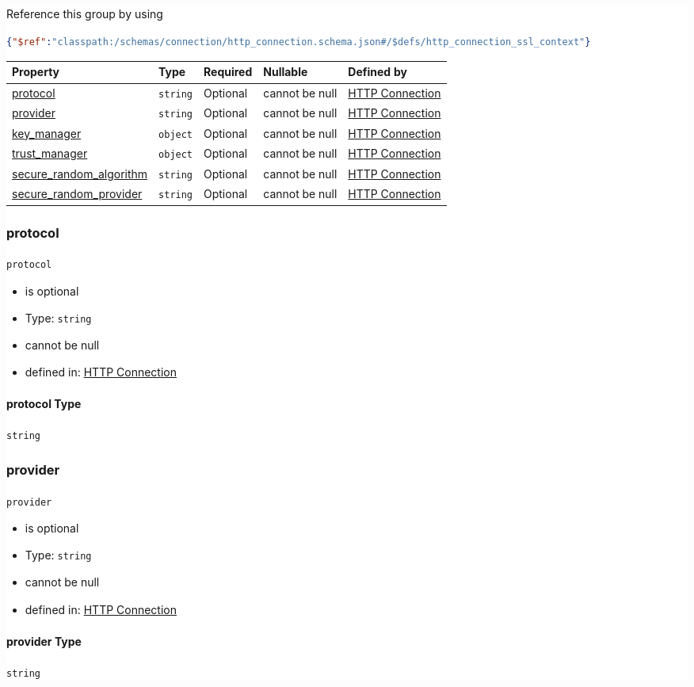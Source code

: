 Reference this group by using

```json
{"$ref":"classpath:/schemas/connection/http_connection.schema.json#/$defs/http_connection_ssl_context"}
```

| Property                                              | Type     | Required | Nullable       | Defined by                                                                                                                                                                                                                                  |
| :---------------------------------------------------- | :------- | :------- | :------------- | :------------------------------------------------------------------------------------------------------------------------------------------------------------------------------------------------------------------------------------------ |
| [protocol](#protocol)                                 | `string` | Optional | cannot be null | [HTTP Connection](http_connection-defs-http_connection_ssl_context-properties-protocol.md "classpath:/schemas/connection/http_connection.schema.json#/$defs/http_connection_ssl_context/properties/protocol")                               |
| [provider](#provider)                                 | `string` | Optional | cannot be null | [HTTP Connection](http_connection-defs-http_connection_ssl_context-properties-provider.md "classpath:/schemas/connection/http_connection.schema.json#/$defs/http_connection_ssl_context/properties/provider")                               |
| [key\_manager](#key_manager)                          | `object` | Optional | cannot be null | [HTTP Connection](http_connection-defs-http_connection_ssl_context_manager.md "classpath:/schemas/connection/http_connection.schema.json#/$defs/http_connection_ssl_context/properties/key_manager")                                        |
| [trust\_manager](#trust_manager)                      | `object` | Optional | cannot be null | [HTTP Connection](http_connection-defs-http_connection_ssl_context_manager.md "classpath:/schemas/connection/http_connection.schema.json#/$defs/http_connection_ssl_context/properties/trust_manager")                                      |
| [secure\_random\_algorithm](#secure_random_algorithm) | `string` | Optional | cannot be null | [HTTP Connection](http_connection-defs-http_connection_ssl_context-properties-secure_random_algorithm.md "classpath:/schemas/connection/http_connection.schema.json#/$defs/http_connection_ssl_context/properties/secure_random_algorithm") |
| [secure\_random\_provider](#secure_random_provider)   | `string` | Optional | cannot be null | [HTTP Connection](http_connection-defs-http_connection_ssl_context-properties-secure_random_provider.md "classpath:/schemas/connection/http_connection.schema.json#/$defs/http_connection_ssl_context/properties/secure_random_provider")   |

### protocol



`protocol`

*   is optional

*   Type: `string`

*   cannot be null

*   defined in: [HTTP Connection](http_connection-defs-http_connection_ssl_context-properties-protocol.md "classpath:/schemas/connection/http_connection.schema.json#/$defs/http_connection_ssl_context/properties/protocol")

#### protocol Type

`string`

### provider



`provider`

*   is optional

*   Type: `string`

*   cannot be null

*   defined in: [HTTP Connection](http_connection-defs-http_connection_ssl_context-properties-provider.md "classpath:/schemas/connection/http_connection.schema.json#/$defs/http_connection_ssl_context/properties/provider")

#### provider Type

`string`
